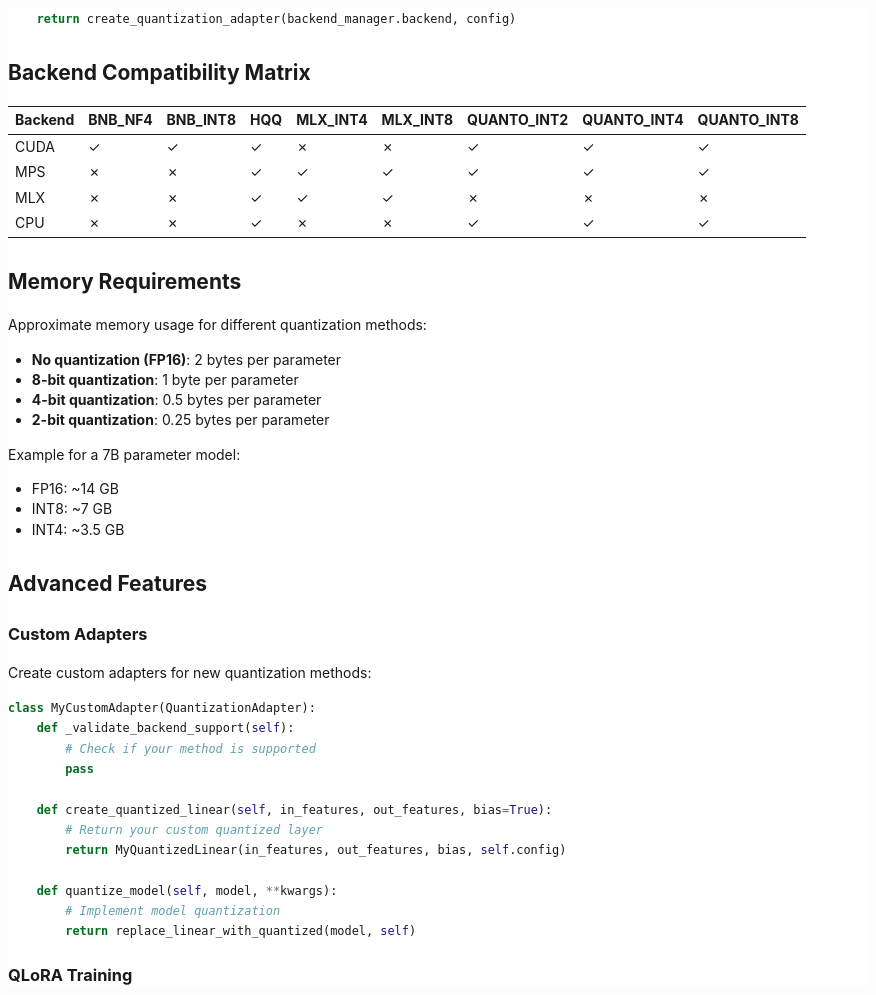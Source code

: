 ```python
    return create_quantization_adapter(backend_manager.backend, config)
```

## Backend Compatibility Matrix

| Backend | BNB_NF4 | BNB_INT8 | HQQ | MLX_INT4 | MLX_INT8 | QUANTO_INT2 | QUANTO_INT4 | QUANTO_INT8 |
|---------|---------|----------|-----|----------|----------|-------------|-------------|-------------|
| CUDA    | ✓       | ✓        | ✓   | ✗        | ✗        | ✓           | ✓           | ✓           |
| MPS     | ✗       | ✗        | ✓   | ✓        | ✓        | ✓           | ✓           | ✓           |
| MLX     | ✗       | ✗        | ✓   | ✓        | ✓        | ✗           | ✗           | ✗           |
| CPU     | ✗       | ✗        | ✓   | ✗        | ✗        | ✓           | ✓           | ✓           |

## Memory Requirements

Approximate memory usage for different quantization methods:

- **No quantization (FP16)**: 2 bytes per parameter
- **8-bit quantization**: 1 byte per parameter
- **4-bit quantization**: 0.5 bytes per parameter
- **2-bit quantization**: 0.25 bytes per parameter

Example for a 7B parameter model:
- FP16: ~14 GB
- INT8: ~7 GB
- INT4: ~3.5 GB

## Advanced Features

### Custom Adapters

Create custom adapters for new quantization methods:

```python
class MyCustomAdapter(QuantizationAdapter):
    def _validate_backend_support(self):
        # Check if your method is supported
        pass
    
    def create_quantized_linear(self, in_features, out_features, bias=True):
        # Return your custom quantized layer
        return MyQuantizedLinear(in_features, out_features, bias, self.config)
    
    def quantize_model(self, model, **kwargs):
        # Implement model quantization
        return replace_linear_with_quantized(model, self)
```

### QLoRA Training

